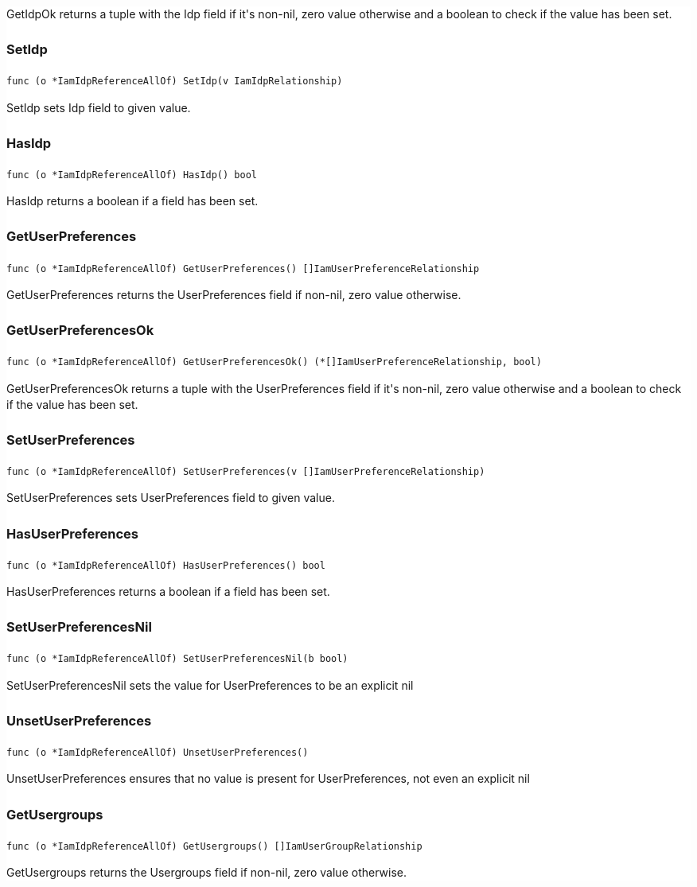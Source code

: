 GetIdpOk returns a tuple with the Idp field if it's non-nil, zero value otherwise
and a boolean to check if the value has been set.

### SetIdp

`func (o *IamIdpReferenceAllOf) SetIdp(v IamIdpRelationship)`

SetIdp sets Idp field to given value.

### HasIdp

`func (o *IamIdpReferenceAllOf) HasIdp() bool`

HasIdp returns a boolean if a field has been set.

### GetUserPreferences

`func (o *IamIdpReferenceAllOf) GetUserPreferences() []IamUserPreferenceRelationship`

GetUserPreferences returns the UserPreferences field if non-nil, zero value otherwise.

### GetUserPreferencesOk

`func (o *IamIdpReferenceAllOf) GetUserPreferencesOk() (*[]IamUserPreferenceRelationship, bool)`

GetUserPreferencesOk returns a tuple with the UserPreferences field if it's non-nil, zero value otherwise
and a boolean to check if the value has been set.

### SetUserPreferences

`func (o *IamIdpReferenceAllOf) SetUserPreferences(v []IamUserPreferenceRelationship)`

SetUserPreferences sets UserPreferences field to given value.

### HasUserPreferences

`func (o *IamIdpReferenceAllOf) HasUserPreferences() bool`

HasUserPreferences returns a boolean if a field has been set.

### SetUserPreferencesNil

`func (o *IamIdpReferenceAllOf) SetUserPreferencesNil(b bool)`

 SetUserPreferencesNil sets the value for UserPreferences to be an explicit nil

### UnsetUserPreferences
`func (o *IamIdpReferenceAllOf) UnsetUserPreferences()`

UnsetUserPreferences ensures that no value is present for UserPreferences, not even an explicit nil
### GetUsergroups

`func (o *IamIdpReferenceAllOf) GetUsergroups() []IamUserGroupRelationship`

GetUsergroups returns the Usergroups field if non-nil, zero value otherwise.
